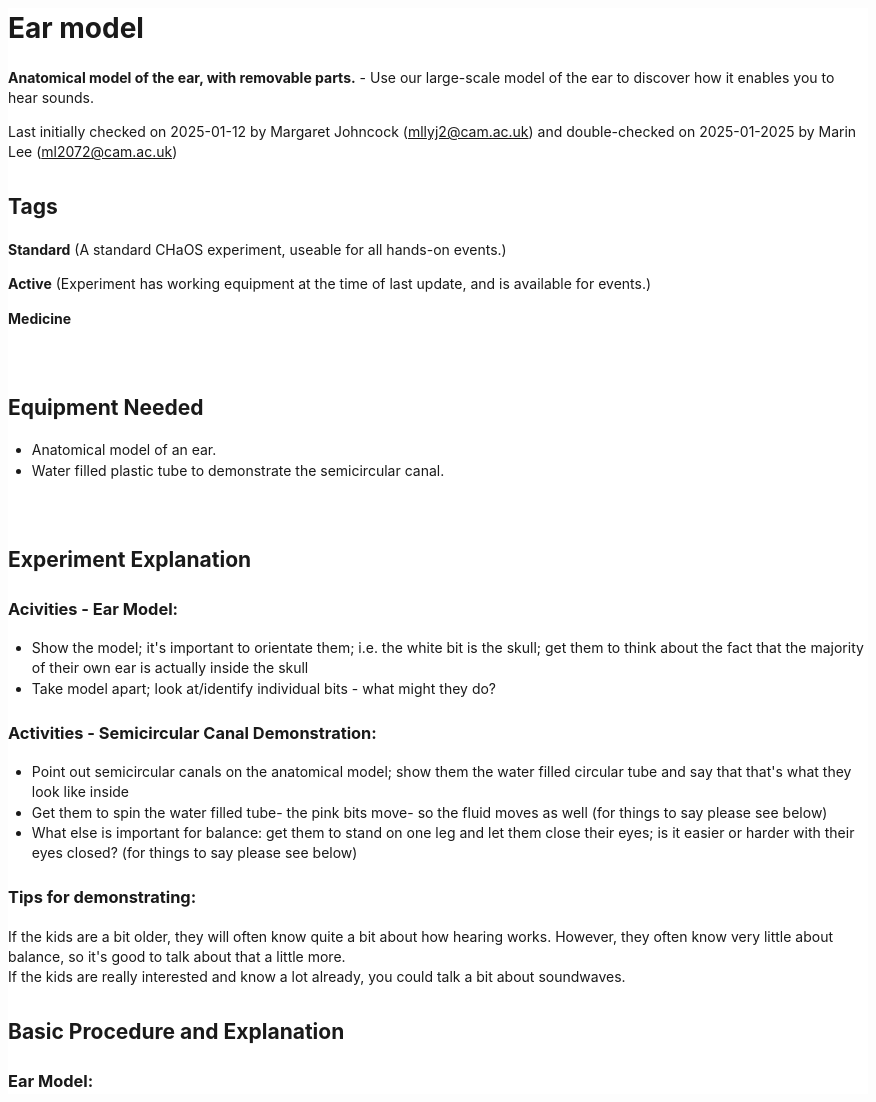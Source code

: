 # Ear model

**Anatomical model of the ear, with removable parts.** - Use our large-scale model of the ear to discover how it enables you to hear sounds.

Last initially checked on 2025-01-12 by Margaret Johncock (mllyj2@cam.ac.uk) and double-checked on 2025-01-2025 by Marin Lee (ml2072@cam.ac.uk)

## Tags


**Standard** (A standard CHaOS experiment, useable for all hands-on events.)

**Active** (Experiment has working equipment at the time of last update, and is available for events.)

**Medicine**


<br/>

## Equipment Needed 
- Anatomical model of an ear.
- Water filled plastic tube to demonstrate the semicircular canal.

<br/>

## Experiment Explanation 

### **Acivities - Ear Model**:
- Show the model; it's important to orientate them; i.e. the white bit is the skull; get them to think about the fact that the majority of their own ear is actually inside the skull
- Take model apart; look at/identify individual bits - what might they do?

### **Activities - Semicircular Canal Demonstration**:
- Point out semicircular canals on the anatomical model; show them the water filled circular tube and say that that's what they look like inside
- Get them to spin the water filled tube- the pink bits move- so the fluid moves as well (for things to say please see below)
- What else is important for balance: get them to stand on one leg and let them close their eyes; is it easier or harder with their eyes closed? (for things to say please see below)

### **Tips for demonstrating**:
If the kids are a bit older, they will often know quite a bit about how hearing works. However, they often know very little about balance, so it's good to talk about that a little more.  
If the kids are really interested and know a lot already, you could talk a bit about soundwaves.


## Basic Procedure and Explanation

### **Ear Model**:
